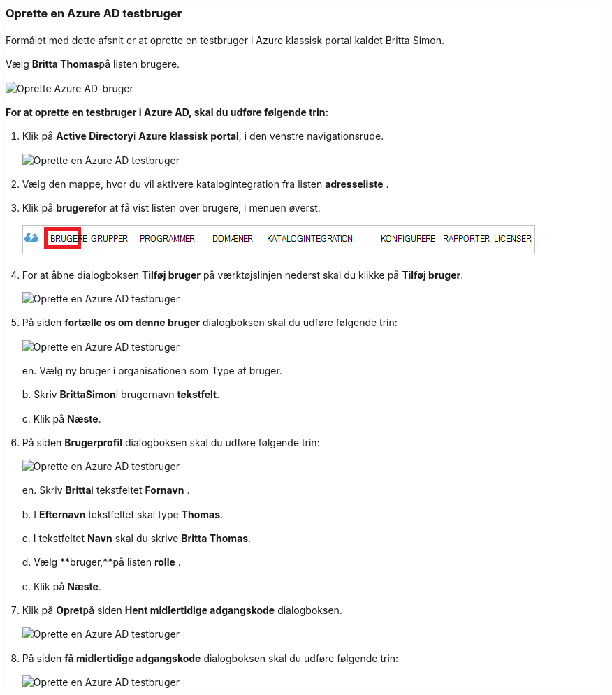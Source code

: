 ### <a name="creating-an-azure-ad-test-user"></a>Oprette en Azure AD testbruger
Formålet med dette afsnit er at oprette en testbruger i Azure klassisk portal kaldet Britta Simon.

Vælg **Britta Thomas**på listen brugere.

![Oprette Azure AD-bruger][20]

**For at oprette en testbruger i Azure AD, skal du udføre følgende trin:**

1. Klik på **Active Directory**i **Azure klassisk portal**, i den venstre navigationsrude.

    ![Oprette en Azure AD testbruger](./media/active-directory-saas-pluralsight-tutorial/create_aaduser_09.png) 

2. Vælg den mappe, hvor du vil aktivere katalogintegration fra listen **adresseliste** .

3. Klik på **brugere**for at få vist listen over brugere, i menuen øverst.

    ![Oprette en Azure AD testbruger](./media/active-directory-saas-pluralsight-tutorial/create_aaduser_03.png) 

4. For at åbne dialogboksen **Tilføj bruger** på værktøjslinjen nederst skal du klikke på **Tilføj bruger**.

    ![Oprette en Azure AD testbruger](./media/active-directory-saas-pluralsight-tutorial/create_aaduser_04.png) 

5. På siden **fortælle os om denne bruger** dialogboksen skal du udføre følgende trin:

    ![Oprette en Azure AD testbruger](./media/active-directory-saas-pluralsight-tutorial/create_aaduser_05.png) 

    en. Vælg ny bruger i organisationen som Type af bruger.

    b. Skriv **BrittaSimon**i brugernavn **tekstfelt**.

    c. Klik på **Næste**.

6.  På siden **Brugerprofil** dialogboksen skal du udføre følgende trin:

    ![Oprette en Azure AD testbruger](./media/active-directory-saas-pluralsight-tutorial/create_aaduser_06.png) 

    en. Skriv **Britta**i tekstfeltet **Fornavn** .  

    b. I **Efternavn** tekstfeltet skal type **Thomas**.

    c. I tekstfeltet **Navn** skal du skrive **Britta Thomas**.

    d. Vælg **bruger,**på listen **rolle** .

    e. Klik på **Næste**.

7. Klik på **Opret**på siden **Hent midlertidige adgangskode** dialogboksen.

    ![Oprette en Azure AD testbruger](./media/active-directory-saas-pluralsight-tutorial/create_aaduser_07.png) 

8. På siden **få midlertidige adgangskode** dialogboksen skal du udføre følgende trin:

    ![Oprette en Azure AD testbruger](./media/active-directory-saas-pluralsight-tutorial/create_aaduser_08.png) 


[1]: ./media/active-directory-saas-pluralsight-tutorial/tutorial_general_01.png
[2]: ./media/active-directory-saas-pluralsight-tutorial/tutorial_general_02.png
[3]: ./media/active-directory-saas-pluralsight-tutorial/tutorial_general_03.png
[4]: ./media/active-directory-saas-pluralsight-tutorial/tutorial_general_04.png
[6]: ./media/active-directory-saas-pluralsight-tutorial/tutorial_general_05.png
[10]: ./media/active-directory-saas-pluralsight-tutorial/tutorial_general_06.png
[11]: ./media/active-directory-saas-pluralsight-tutorial/tutorial_general_07.png
[20]: ./media/active-directory-saas-pluralsight-tutorial/tutorial_general_100.png
[200]: ./media/active-directory-saas-pluralsight-tutorial/tutorial_general_200.png
[201]: ./media/active-directory-saas-pluralsight-tutorial/tutorial_general_201.png
[203]: ./media/active-directory-saas-pluralsight-tutorial/tutorial_general_203.png
[204]: ./media/active-directory-saas-pluralsight-tutorial/tutorial_general_204.png
[205]: ./media/active-directory-saas-pluralsight-tutorial/tutorial_general_205.png
